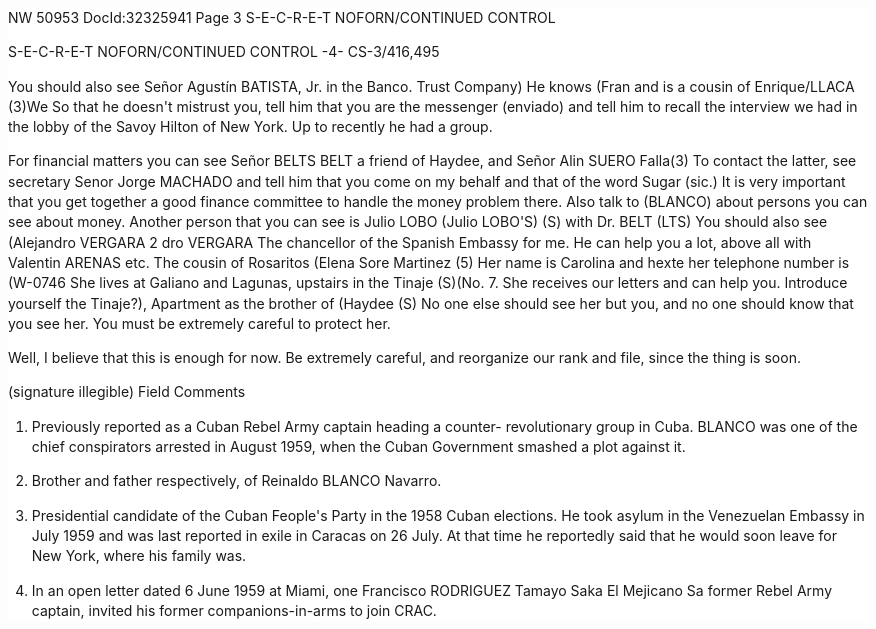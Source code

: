 NW 50953 DocId:32325941 Page 3
S-E-C-R-E-T
NOFORN/CONTINUED CONTROL

S-E-C-R-E-T
NOFORN/CONTINUED CONTROL
-4- CS-3/416,495

You should also see Señor Agustín BATISTA, Jr. in the Banco.
Trust Company) He knows (Fran and is a cousin of Enrique/LLACA (3)We
So that he doesn't mistrust you, tell him that you are the messenger
(enviado) and tell him to recall the interview we had in the lobby
of the Savoy Hilton of New York. Up to recently he had a group.

For financial matters you can see Señor BELTS BELT a friend of
Haydee, and Señor Alin SUERO Falla(3) To contact the latter, see
secretary Senor Jorge MACHADO and tell him that you come on my
behalf and that of the word Sugar (sic.) It is very important
that you get together a good finance committee to handle the money
problem there. Also talk to (BLANCO) about persons you can see about
money. Another person that you can see is Julio LOBO
(Julio LOBO'S) (S) with Dr. BELT (LTS)
You should also see (Alejandro VERGARA 2 dro VERGARA The chancellor of the
Spanish Embassy for me.
He can help you a lot, above all with
Valentin ARENAS etc. The cousin of Rosaritos (Elena Sore Martinez (5)
Her name is Carolina and hexte her telephone number is (W-0746 She
lives at Galiano and Lagunas, upstairs in the Tinaje
(S)(No. 7. She receives our letters and can help you. Introduce yourself
the Tinaje?), Apartment
as the brother of (Haydee (S) No one else should see her but you, and no
one should know that you see her. You must be extremely careful to
protect her.

Well, I believe that this is enough for now. Be extremely careful,
and reorganize our rank and file, since the thing is soon.

(signature illegible)
Field Comments

1. Previously reported as a Cuban Rebel Army captain heading a counter-
revolutionary group in Cuba. BLANCO was one of the chief conspirators
arrested in August 1959, when the Cuban Government smashed a plot
against it.

2. Brother and father respectively, of Reinaldo BLANCO Navarro.

3. Presidential candidate of the Cuban Feople's Party in the 1958 Cuban
elections. He took asylum in the Venezuelan Embassy in July 1959 and
was last reported in exile in Caracas on 26 July. At that time he
reportedly said that he would soon leave for New York, where his
family was.

4. In an open letter dated 6 June 1959 at Miami, one Francisco RODRIGUEZ
Tamayo Saka El Mejicano Sa former Rebel Army captain, invited his
former companions-in-arms to join CRAC.
